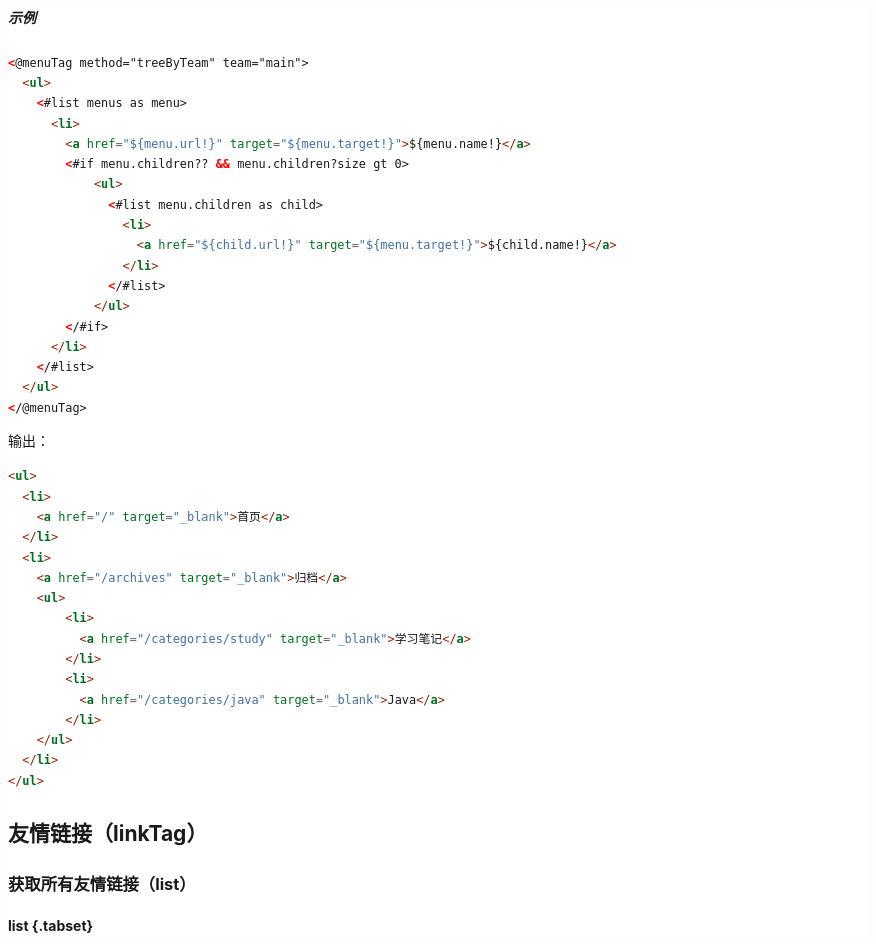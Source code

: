 ```json
```

##### 示例

```html
<@menuTag method="treeByTeam" team="main">
  <ul>
    <#list menus as menu>
      <li>
        <a href="${menu.url!}" target="${menu.target!}">${menu.name!}</a>
        <#if menu.children?? && menu.children?size gt 0>
            <ul>
              <#list menu.children as child>
                <li>
                  <a href="${child.url!}" target="${menu.target!}">${child.name!}</a>
                </li>
              </#list>
            </ul>
        </#if>
      </li>
    </#list>
  </ul>
</@menuTag>
```

输出：

```html
<ul>
  <li>
    <a href="/" target="_blank">首页</a>
  </li>
  <li>
    <a href="/archives" target="_blank">归档</a>
    <ul>
        <li>
          <a href="/categories/study" target="_blank">学习笔记</a>
        </li>
        <li>
          <a href="/categories/java" target="_blank">Java</a>
        </li>
    </ul>
  </li>
</ul>
```

## 友情链接（linkTag）

### 获取所有友情链接（list）

#### list {.tabset}
